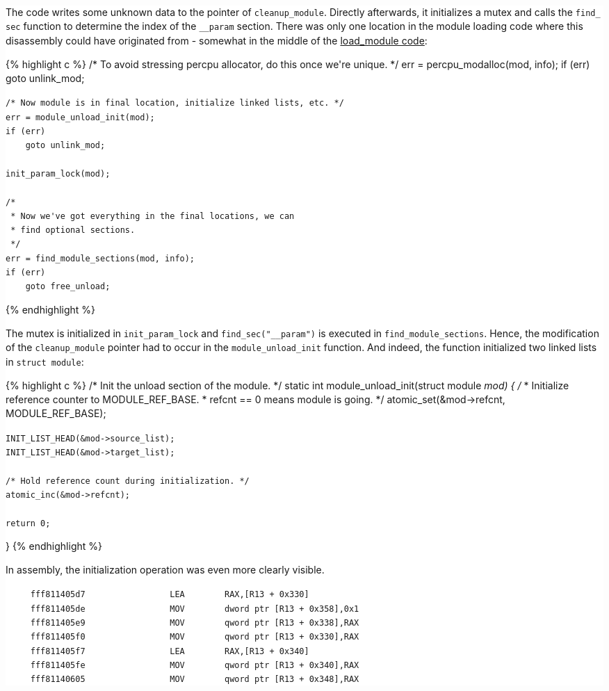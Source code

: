 The code writes some unknown data to the pointer of `cleanup_module`. Directly afterwards, it initializes a mutex and calls the `find_sec` function to determine the index of the `__param` section. There was only one location in the module loading code where this disassembly could have originated from - somewhat in the middle of the [load_module code](https://elixir.bootlin.com/linux/v5.14.16/source/kernel/module.c#L4011):

{% highlight c %}
	/* To avoid stressing percpu allocator, do this once we're unique. */
	err = percpu_modalloc(mod, info);
	if (err)
		goto unlink_mod;

	/* Now module is in final location, initialize linked lists, etc. */
	err = module_unload_init(mod);
	if (err)
		goto unlink_mod;

	init_param_lock(mod);

	/*
	 * Now we've got everything in the final locations, we can
	 * find optional sections.
	 */
	err = find_module_sections(mod, info);
	if (err)
		goto free_unload;
{% endhighlight %}

The mutex is initialized in `init_param_lock` and `find_sec("__param")` is executed in `find_module_sections`. Hence, the modification of the `cleanup_module` pointer had to occur in the `module_unload_init` function. And indeed, the function initialized two linked lists in `struct module`:

{% highlight c %}
/* Init the unload section of the module. */
static int module_unload_init(struct module *mod)
{
	/*
	 * Initialize reference counter to MODULE_REF_BASE.
	 * refcnt == 0 means module is going.
	 */
	atomic_set(&mod->refcnt, MODULE_REF_BASE);

	INIT_LIST_HEAD(&mod->source_list);
	INIT_LIST_HEAD(&mod->target_list);

	/* Hold reference count during initialization. */
	atomic_inc(&mod->refcnt);

	return 0;
}
{% endhighlight %}

In assembly, the initialization operation was even more clearly visible.
```
     fff811405d7                 LEA        RAX,[R13 + 0x330]
     fff811405de                 MOV        dword ptr [R13 + 0x358],0x1
     fff811405e9                 MOV        qword ptr [R13 + 0x338],RAX
     fff811405f0                 MOV        qword ptr [R13 + 0x330],RAX
     fff811405f7                 LEA        RAX,[R13 + 0x340]
     fff811405fe                 MOV        qword ptr [R13 + 0x340],RAX
     fff81140605                 MOV        qword ptr [R13 + 0x348],RAX
```
